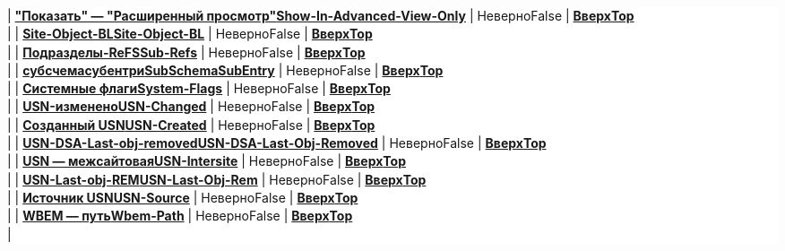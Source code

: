 | [<span data-ttu-id="5856b-325">**"Показать" — "Расширенный просмотр"**</span><span class="sxs-lookup"><span data-stu-id="5856b-325">**Show-In-Advanced-View-Only**</span></span>](a-showinadvancedviewonly.md)            | <span data-ttu-id="5856b-326">Неверно</span><span class="sxs-lookup"><span data-stu-id="5856b-326">False</span></span>     | [<span data-ttu-id="5856b-327">**Вверх**</span><span class="sxs-lookup"><span data-stu-id="5856b-327">**Top**</span></span>](c-top.md)<br/> |
| [<span data-ttu-id="5856b-328">**Site-Object-BL**</span><span class="sxs-lookup"><span data-stu-id="5856b-328">**Site-Object-BL**</span></span>](a-siteobjectbl.md)                                  | <span data-ttu-id="5856b-329">Неверно</span><span class="sxs-lookup"><span data-stu-id="5856b-329">False</span></span>     | [<span data-ttu-id="5856b-330">**Вверх**</span><span class="sxs-lookup"><span data-stu-id="5856b-330">**Top**</span></span>](c-top.md)<br/> |
| [<span data-ttu-id="5856b-331">**Подразделы-ReFS**</span><span class="sxs-lookup"><span data-stu-id="5856b-331">**Sub-Refs**</span></span>](a-subrefs.md)                                             | <span data-ttu-id="5856b-332">Неверно</span><span class="sxs-lookup"><span data-stu-id="5856b-332">False</span></span>     | [<span data-ttu-id="5856b-333">**Вверх**</span><span class="sxs-lookup"><span data-stu-id="5856b-333">**Top**</span></span>](c-top.md)<br/> |
| [<span data-ttu-id="5856b-334">**субсчемасубентри**</span><span class="sxs-lookup"><span data-stu-id="5856b-334">**SubSchemaSubEntry**</span></span>](a-subschemasubentry.md)                          | <span data-ttu-id="5856b-335">Неверно</span><span class="sxs-lookup"><span data-stu-id="5856b-335">False</span></span>     | [<span data-ttu-id="5856b-336">**Вверх**</span><span class="sxs-lookup"><span data-stu-id="5856b-336">**Top**</span></span>](c-top.md)<br/> |
| [<span data-ttu-id="5856b-337">**Системные флаги**</span><span class="sxs-lookup"><span data-stu-id="5856b-337">**System-Flags**</span></span>](a-systemflags.md)                                     | <span data-ttu-id="5856b-338">Неверно</span><span class="sxs-lookup"><span data-stu-id="5856b-338">False</span></span>     | [<span data-ttu-id="5856b-339">**Вверх**</span><span class="sxs-lookup"><span data-stu-id="5856b-339">**Top**</span></span>](c-top.md)<br/> |
| [<span data-ttu-id="5856b-340">**USN-изменено**</span><span class="sxs-lookup"><span data-stu-id="5856b-340">**USN-Changed**</span></span>](a-usnchanged.md)                                       | <span data-ttu-id="5856b-341">Неверно</span><span class="sxs-lookup"><span data-stu-id="5856b-341">False</span></span>     | [<span data-ttu-id="5856b-342">**Вверх**</span><span class="sxs-lookup"><span data-stu-id="5856b-342">**Top**</span></span>](c-top.md)<br/> |
| [<span data-ttu-id="5856b-343">**Созданный USN**</span><span class="sxs-lookup"><span data-stu-id="5856b-343">**USN-Created**</span></span>](a-usncreated.md)                                       | <span data-ttu-id="5856b-344">Неверно</span><span class="sxs-lookup"><span data-stu-id="5856b-344">False</span></span>     | [<span data-ttu-id="5856b-345">**Вверх**</span><span class="sxs-lookup"><span data-stu-id="5856b-345">**Top**</span></span>](c-top.md)<br/> |
| [<span data-ttu-id="5856b-346">**USN-DSA-Last-obj-removed**</span><span class="sxs-lookup"><span data-stu-id="5856b-346">**USN-DSA-Last-Obj-Removed**</span></span>](a-usndsalastobjremoved.md)                | <span data-ttu-id="5856b-347">Неверно</span><span class="sxs-lookup"><span data-stu-id="5856b-347">False</span></span>     | [<span data-ttu-id="5856b-348">**Вверх**</span><span class="sxs-lookup"><span data-stu-id="5856b-348">**Top**</span></span>](c-top.md)<br/> |
| [<span data-ttu-id="5856b-349">**USN — межсайтовая**</span><span class="sxs-lookup"><span data-stu-id="5856b-349">**USN-Intersite**</span></span>](a-usnintersite.md)                                   | <span data-ttu-id="5856b-350">Неверно</span><span class="sxs-lookup"><span data-stu-id="5856b-350">False</span></span>     | [<span data-ttu-id="5856b-351">**Вверх**</span><span class="sxs-lookup"><span data-stu-id="5856b-351">**Top**</span></span>](c-top.md)<br/> |
| [<span data-ttu-id="5856b-352">**USN-Last-obj-REM**</span><span class="sxs-lookup"><span data-stu-id="5856b-352">**USN-Last-Obj-Rem**</span></span>](a-usnlastobjrem.md)                               | <span data-ttu-id="5856b-353">Неверно</span><span class="sxs-lookup"><span data-stu-id="5856b-353">False</span></span>     | [<span data-ttu-id="5856b-354">**Вверх**</span><span class="sxs-lookup"><span data-stu-id="5856b-354">**Top**</span></span>](c-top.md)<br/> |
| [<span data-ttu-id="5856b-355">**Источник USN**</span><span class="sxs-lookup"><span data-stu-id="5856b-355">**USN-Source**</span></span>](a-usnsource.md)                                         | <span data-ttu-id="5856b-356">Неверно</span><span class="sxs-lookup"><span data-stu-id="5856b-356">False</span></span>     | [<span data-ttu-id="5856b-357">**Вверх**</span><span class="sxs-lookup"><span data-stu-id="5856b-357">**Top**</span></span>](c-top.md)<br/> |
| [<span data-ttu-id="5856b-358">**WBEM — путь**</span><span class="sxs-lookup"><span data-stu-id="5856b-358">**Wbem-Path**</span></span>](a-wbempath.md)                                           | <span data-ttu-id="5856b-359">Неверно</span><span class="sxs-lookup"><span data-stu-id="5856b-359">False</span></span>     | [<span data-ttu-id="5856b-360">**Вверх**</span><span class="sxs-lookup"><span data-stu-id="5856b-360">**Top**</span></span>](c-top.md)<br/> |